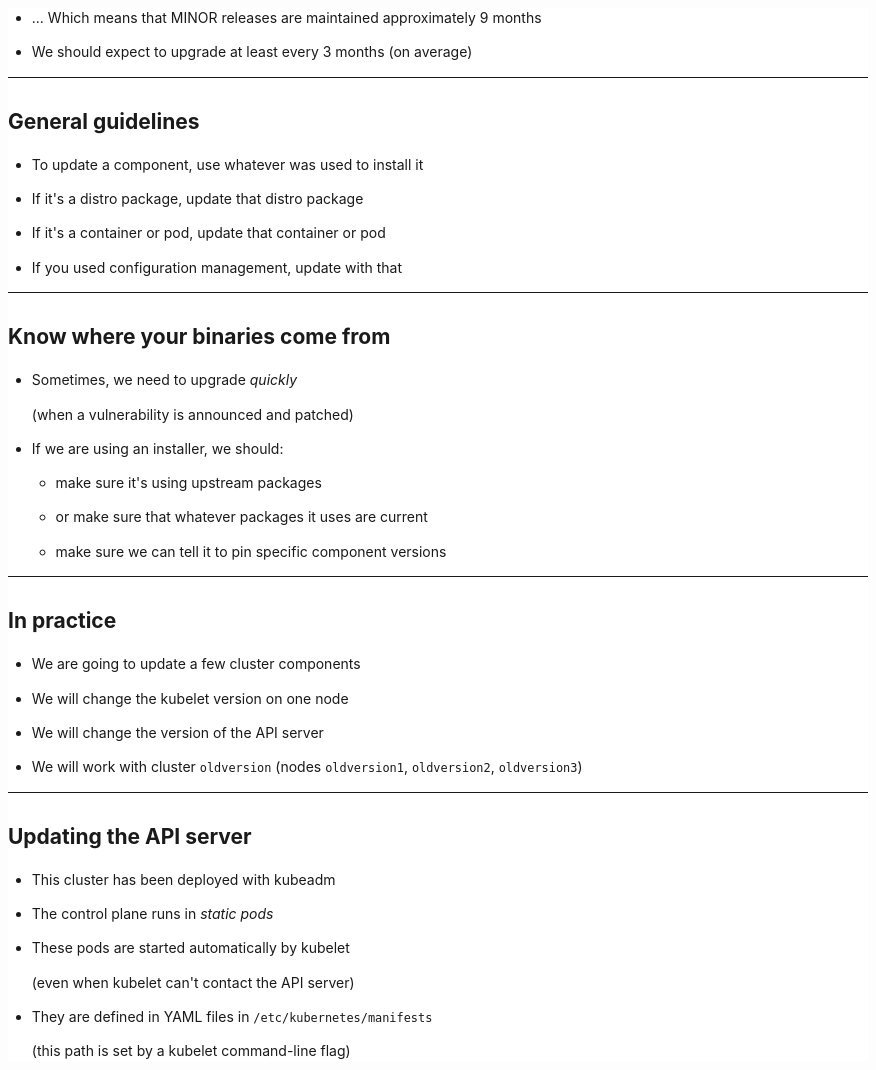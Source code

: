 - ... Which means that MINOR releases are maintained approximately 9 months

- We should expect to upgrade at least every 3 months (on average)

---

## General guidelines

- To update a component, use whatever was used to install it

- If it's a distro package, update that distro package

- If it's a container or pod, update that container or pod

- If you used configuration management, update with that

---

## Know where your binaries come from

- Sometimes, we need to upgrade *quickly*

  (when a vulnerability is announced and patched)

- If we are using an installer, we should:

  - make sure it's using upstream packages

  - or make sure that whatever packages it uses are current

  - make sure we can tell it to pin specific component versions

---

## In practice

- We are going to update a few cluster components

- We will change the kubelet version on one node

- We will change the version of the API server

- We will work with cluster `oldversion` (nodes `oldversion1`, `oldversion2`, `oldversion3`)

---

## Updating the API server

- This cluster has been deployed with kubeadm

- The control plane runs in *static pods*

- These pods are started automatically by kubelet

  (even when kubelet can't contact the API server)

- They are defined in YAML files in `/etc/kubernetes/manifests`

  (this path is set by a kubelet command-line flag)
